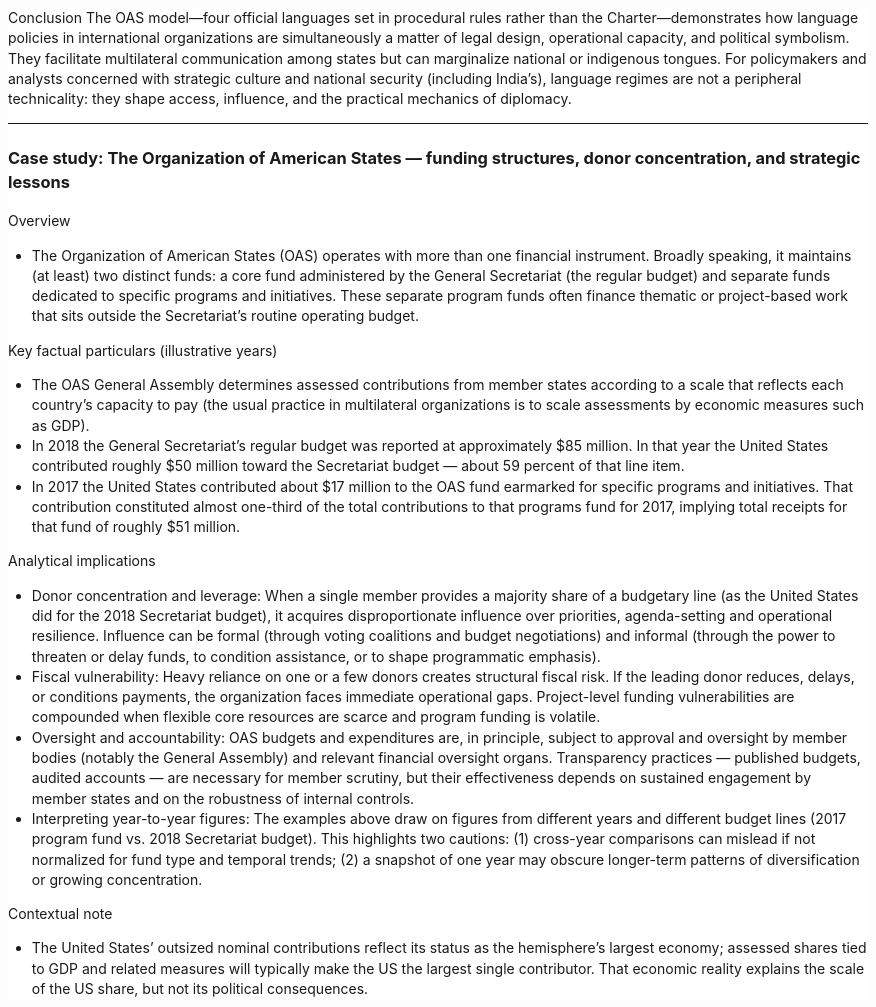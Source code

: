 Conclusion
The OAS model—four official languages set in procedural rules rather than the Charter—demonstrates how language policies in international organizations are simultaneously a matter of legal design, operational capacity, and political symbolism. They facilitate multilateral communication among states but can marginalize national or indigenous tongues. For policymakers and analysts concerned with strategic culture and national security (including India’s), language regimes are not a peripheral technicality: they shape access, influence, and the practical mechanics of diplomacy.

---

### Case study: The Organization of American States — funding structures, donor concentration, and strategic lessons

Overview
- The Organization of American States (OAS) operates with more than one financial instrument. Broadly speaking, it maintains (at least) two distinct funds: a core fund administered by the General Secretariat (the regular budget) and separate funds dedicated to specific programs and initiatives. These separate program funds often finance thematic or project-based work that sits outside the Secretariat’s routine operating budget.

Key factual particulars (illustrative years)
- The OAS General Assembly determines assessed contributions from member states according to a scale that reflects each country’s capacity to pay (the usual practice in multilateral organizations is to scale assessments by economic measures such as GDP).
- In 2018 the General Secretariat’s regular budget was reported at approximately $85 million. In that year the United States contributed roughly $50 million toward the Secretariat budget — about 59 percent of that line item.
- In 2017 the United States contributed about $17 million to the OAS fund earmarked for specific programs and initiatives. That contribution constituted almost one-third of the total contributions to that programs fund for 2017, implying total receipts for that fund of roughly $51 million.

Analytical implications
- Donor concentration and leverage: When a single member provides a majority share of a budgetary line (as the United States did for the 2018 Secretariat budget), it acquires disproportionate influence over priorities, agenda-setting and operational resilience. Influence can be formal (through voting coalitions and budget negotiations) and informal (through the power to threaten or delay funds, to condition assistance, or to shape programmatic emphasis).
- Fiscal vulnerability: Heavy reliance on one or a few donors creates structural fiscal risk. If the leading donor reduces, delays, or conditions payments, the organization faces immediate operational gaps. Project-level funding vulnerabilities are compounded when flexible core resources are scarce and program funding is volatile.
- Oversight and accountability: OAS budgets and expenditures are, in principle, subject to approval and oversight by member bodies (notably the General Assembly) and relevant financial oversight organs. Transparency practices — published budgets, audited accounts — are necessary for member scrutiny, but their effectiveness depends on sustained engagement by member states and on the robustness of internal controls.
- Interpreting year-to-year figures: The examples above draw on figures from different years and different budget lines (2017 program fund vs. 2018 Secretariat budget). This highlights two cautions: (1) cross-year comparisons can mislead if not normalized for fund type and temporal trends; (2) a snapshot of one year may obscure longer-term patterns of diversification or growing concentration.

Contextual note
- The United States’ outsized nominal contributions reflect its status as the hemisphere’s largest economy; assessed shares tied to GDP and related measures will typically make the US the largest single contributor. That economic reality explains the scale of the US share, but not its political consequences.
